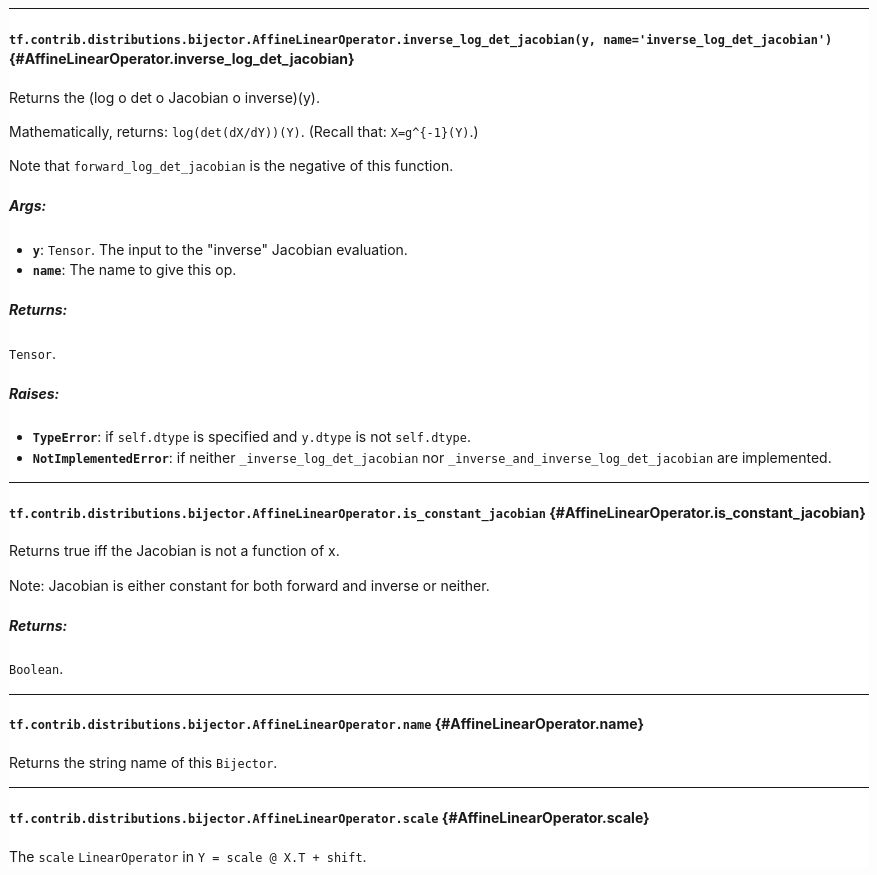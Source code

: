 
- - -

#### `tf.contrib.distributions.bijector.AffineLinearOperator.inverse_log_det_jacobian(y, name='inverse_log_det_jacobian')` {#AffineLinearOperator.inverse_log_det_jacobian}

Returns the (log o det o Jacobian o inverse)(y).

Mathematically, returns: `log(det(dX/dY))(Y)`. (Recall that: `X=g^{-1}(Y)`.)

Note that `forward_log_det_jacobian` is the negative of this function.

##### Args:


*  <b>`y`</b>: `Tensor`. The input to the "inverse" Jacobian evaluation.
*  <b>`name`</b>: The name to give this op.

##### Returns:

  `Tensor`.

##### Raises:


*  <b>`TypeError`</b>: if `self.dtype` is specified and `y.dtype` is not
    `self.dtype`.
*  <b>`NotImplementedError`</b>: if neither `_inverse_log_det_jacobian` nor
    `_inverse_and_inverse_log_det_jacobian` are implemented.


- - -

#### `tf.contrib.distributions.bijector.AffineLinearOperator.is_constant_jacobian` {#AffineLinearOperator.is_constant_jacobian}

Returns true iff the Jacobian is not a function of x.

Note: Jacobian is either constant for both forward and inverse or neither.

##### Returns:

  `Boolean`.


- - -

#### `tf.contrib.distributions.bijector.AffineLinearOperator.name` {#AffineLinearOperator.name}

Returns the string name of this `Bijector`.


- - -

#### `tf.contrib.distributions.bijector.AffineLinearOperator.scale` {#AffineLinearOperator.scale}

The `scale` `LinearOperator` in `Y = scale @ X.T + shift`.
